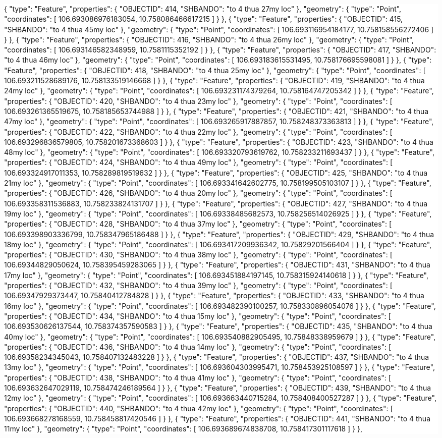 { "type": "Feature", "properties": { "OBJECTID": 414, "SHBANDO": "to 4 thua 27my loc" }, "geometry": { "type": "Point", "coordinates": [ 106.693086976183054, 10.758086466617215 ] } },
{ "type": "Feature", "properties": { "OBJECTID": 415, "SHBANDO": "to 4 thua 45my loc" }, "geometry": { "type": "Point", "coordinates": [ 106.693116954184177, 10.758158556272406 ] } },
{ "type": "Feature", "properties": { "OBJECTID": 416, "SHBANDO": "to 4 thua 26my loc" }, "geometry": { "type": "Point", "coordinates": [ 106.693146582348959, 10.7581115352192 ] } },
{ "type": "Feature", "properties": { "OBJECTID": 417, "SHBANDO": "to 4 thua 46my loc" }, "geometry": { "type": "Point", "coordinates": [ 106.693183615531495, 10.758176695598081 ] } },
{ "type": "Feature", "properties": { "OBJECTID": 418, "SHBANDO": "to 4 thua 25my loc" }, "geometry": { "type": "Point", "coordinates": [ 106.693211528689176, 10.758133519146668 ] } },
{ "type": "Feature", "properties": { "OBJECTID": 419, "SHBANDO": "to 4 thua 24my loc" }, "geometry": { "type": "Point", "coordinates": [ 106.693231174379264, 10.758164747205342 ] } },
{ "type": "Feature", "properties": { "OBJECTID": 420, "SHBANDO": "to 4 thua 23my loc" }, "geometry": { "type": "Point", "coordinates": [ 106.693261365519675, 10.758185653744988 ] } },
{ "type": "Feature", "properties": { "OBJECTID": 421, "SHBANDO": "to 4 thua 47my loc" }, "geometry": { "type": "Point", "coordinates": [ 106.693265917887857, 10.758248373363813 ] } },
{ "type": "Feature", "properties": { "OBJECTID": 422, "SHBANDO": "to 4 thua 22my loc" }, "geometry": { "type": "Point", "coordinates": [ 106.693296836579805, 10.758201673368603 ] } },
{ "type": "Feature", "properties": { "OBJECTID": 423, "SHBANDO": "to 4 thua 48my loc" }, "geometry": { "type": "Point", "coordinates": [ 106.693320793619762, 10.758233211693437 ] } },
{ "type": "Feature", "properties": { "OBJECTID": 424, "SHBANDO": "to 4 thua 49my loc" }, "geometry": { "type": "Point", "coordinates": [ 106.693324917011353, 10.758289819519632 ] } },
{ "type": "Feature", "properties": { "OBJECTID": 425, "SHBANDO": "to 4 thua 21my loc" }, "geometry": { "type": "Point", "coordinates": [ 106.693341642602775, 10.758199505103107 ] } },
{ "type": "Feature", "properties": { "OBJECTID": 426, "SHBANDO": "to 4 thua 20my loc" }, "geometry": { "type": "Point", "coordinates": [ 106.693358311536883, 10.758233824131707 ] } },
{ "type": "Feature", "properties": { "OBJECTID": 427, "SHBANDO": "to 4 thua 19my loc" }, "geometry": { "type": "Point", "coordinates": [ 106.69338485682573, 10.758256514026925 ] } },
{ "type": "Feature", "properties": { "OBJECTID": 428, "SHBANDO": "to 4 thua 37my loc" }, "geometry": { "type": "Point", "coordinates": [ 106.693398903336799, 10.758347965186488 ] } },
{ "type": "Feature", "properties": { "OBJECTID": 429, "SHBANDO": "to 4 thua 18my loc" }, "geometry": { "type": "Point", "coordinates": [ 106.693417209936342, 10.75829201566404 ] } },
{ "type": "Feature", "properties": { "OBJECTID": 430, "SHBANDO": "to 4 thua 38my loc" }, "geometry": { "type": "Point", "coordinates": [ 106.69344829050624, 10.758395459283065 ] } },
{ "type": "Feature", "properties": { "OBJECTID": 431, "SHBANDO": "to 4 thua 17my loc" }, "geometry": { "type": "Point", "coordinates": [ 106.693451884197145, 10.758315924140618 ] } },
{ "type": "Feature", "properties": { "OBJECTID": 432, "SHBANDO": "to 4 thua 39my loc" }, "geometry": { "type": "Point", "coordinates": [ 106.69347929373447, 10.75840412784828 ] } },
{ "type": "Feature", "properties": { "OBJECTID": 433, "SHBANDO": "to 4 thua 16my loc" }, "geometry": { "type": "Point", "coordinates": [ 106.693482390100257, 10.758330896054076 ] } },
{ "type": "Feature", "properties": { "OBJECTID": 434, "SHBANDO": "to 4 thua 15my loc" }, "geometry": { "type": "Point", "coordinates": [ 106.693530626137544, 10.758374357590583 ] } },
{ "type": "Feature", "properties": { "OBJECTID": 435, "SHBANDO": "to 4 thua 40my loc" }, "geometry": { "type": "Point", "coordinates": [ 106.693540882905495, 10.75848338959679 ] } },
{ "type": "Feature", "properties": { "OBJECTID": 436, "SHBANDO": "to 4 thua 14my loc" }, "geometry": { "type": "Point", "coordinates": [ 106.69358234345043, 10.758407132483228 ] } },
{ "type": "Feature", "properties": { "OBJECTID": 437, "SHBANDO": "to 4 thua 13my loc" }, "geometry": { "type": "Point", "coordinates": [ 106.693604303995471, 10.758453925108597 ] } },
{ "type": "Feature", "properties": { "OBJECTID": 438, "SHBANDO": "to 4 thua 41my loc" }, "geometry": { "type": "Point", "coordinates": [ 106.693632647029119, 10.758474246189564 ] } },
{ "type": "Feature", "properties": { "OBJECTID": 439, "SHBANDO": "to 4 thua 12my loc" }, "geometry": { "type": "Point", "coordinates": [ 106.693663440715284, 10.758408400527287 ] } },
{ "type": "Feature", "properties": { "OBJECTID": 440, "SHBANDO": "to 4 thua 42my loc" }, "geometry": { "type": "Point", "coordinates": [ 106.693668278168559, 10.758458817420546 ] } },
{ "type": "Feature", "properties": { "OBJECTID": 441, "SHBANDO": "to 4 thua 11my loc" }, "geometry": { "type": "Point", "coordinates": [ 106.693689674838708, 10.758417301117618 ] } },
